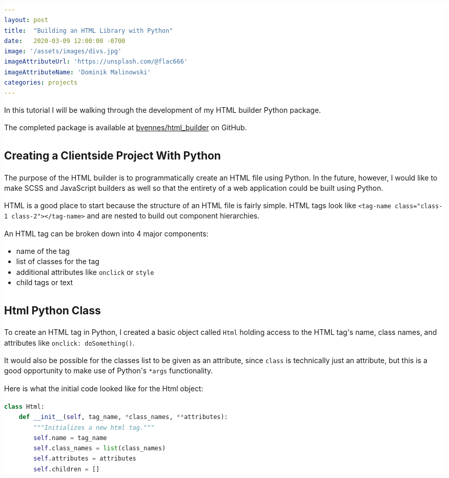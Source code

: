 ```yaml
---
layout: post
title:  "Building an HTML Library with Python"
date:   2020-03-09 12:00:00 -0700
image: '/assets/images/divs.jpg'
imageAttributeUrl: 'https://unsplash.com/@flac666'
imageAttributeName: 'Dominik Malinowski'
categories: projects
---
```


In this tutorial I will be walking through the development of my HTML builder Python package.

The completed package is available at [bvennes/html_builder](https://github.com/b-vennes/html_builder) on GitHub.

## Creating a Clientside Project With Python

The purpose of the HTML builder is to programmatically create an HTML file using Python. In the future, however, I would like to make SCSS and JavaScript builders as well so that the entirety of a web application could be built using Python.

HTML is a good place to start because the structure of an HTML file is fairly simple. HTML tags look like `<tag-name class="class-1 class-2"></tag-name>` and are nested to build out component hierarchies.

An HTML tag can be broken down into 4 major components:

- name of the tag
- list of classes for the tag
- additional attributes like `onclick` or `style`
- child tags or text

## Html Python Class

To create an HTML tag in Python, I created a basic object called `Html` holding access to the HTML tag's name, class names, and attributes like `onclick: doSomething()`.

It would also be possible for the classes list to be given as an attribute, since `class` is technically just an attribute, but this is a good opportunity to make use of Python's `*args` functionality.

Here is what the initial code looked like for the Html object:

``` python
class Html:
    def __init__(self, tag_name, *class_names, **attributes):
        """Initializes a new html tag."""
        self.name = tag_name
        self.class_names = list(class_names)
        self.attributes = attributes
        self.children = []
```
